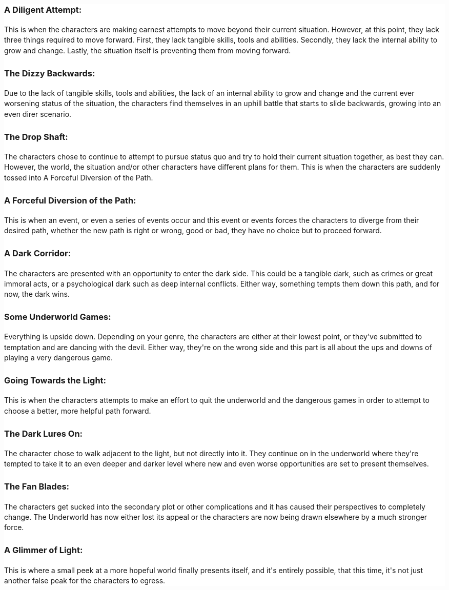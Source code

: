 ### A Diligent Attempt:
This is when the characters are making earnest attempts to move beyond their current situation. However, at this point, they lack three things required to move forward. First, they lack tangible skills, tools and abilities. Secondly, they lack the internal ability to grow and change. Lastly, the situation itself is preventing them from moving forward.

### The Dizzy Backwards:
Due to the lack of tangible skills, tools and abilities, the lack of an internal ability to grow and change and the current ever worsening status of the situation, the characters find themselves in an uphill battle that starts to slide backwards, growing into an even direr scenario.

### The Drop Shaft:
The characters chose to continue to attempt to pursue status quo and try to hold their current situation together, as best they can. However, the world, the situation and/or other characters have different plans for them. This is when the characters are suddenly tossed into A Forceful Diversion of the Path.

### A Forceful Diversion of the Path:
This is when an event, or even a series of events occur and this event or events forces the characters to diverge from their desired path, whether the new path is right or wrong, good or bad, they have no choice but to proceed forward.

### A Dark Corridor:
The characters are presented with an opportunity to enter the dark side. This could be a tangible dark, such as crimes or great immoral acts, or a psychological dark such as deep internal conflicts. Either way, something tempts them down this path, and for now, the dark wins.

### Some Underworld Games:
Everything is upside down. Depending on your genre, the characters are either at their lowest point, or they've submitted to temptation and are dancing with the devil. Either way, they're on the wrong side and this part is all about the ups and downs of playing a very dangerous game.

### Going Towards the Light:
This is when the characters attempts to make an effort to quit the underworld and the dangerous games in order to attempt to choose a better, more helpful path forward.

### The Dark Lures On:
The character chose to walk adjacent to the light, but not directly into it. They continue on in the underworld where they're tempted to take it to an even deeper and darker level where new and even worse opportunities are set to present themselves.

### The Fan Blades:
The characters get sucked into the secondary plot or other complications and it has caused their perspectives to completely change. The Underworld has now either lost its appeal or the characters are now being drawn elsewhere by a much stronger force.

### A Glimmer of Light:
This is where a small peek at a more hopeful world finally presents itself, and it's entirely possible, that this time, it's not just another false peak for the characters to egress.
